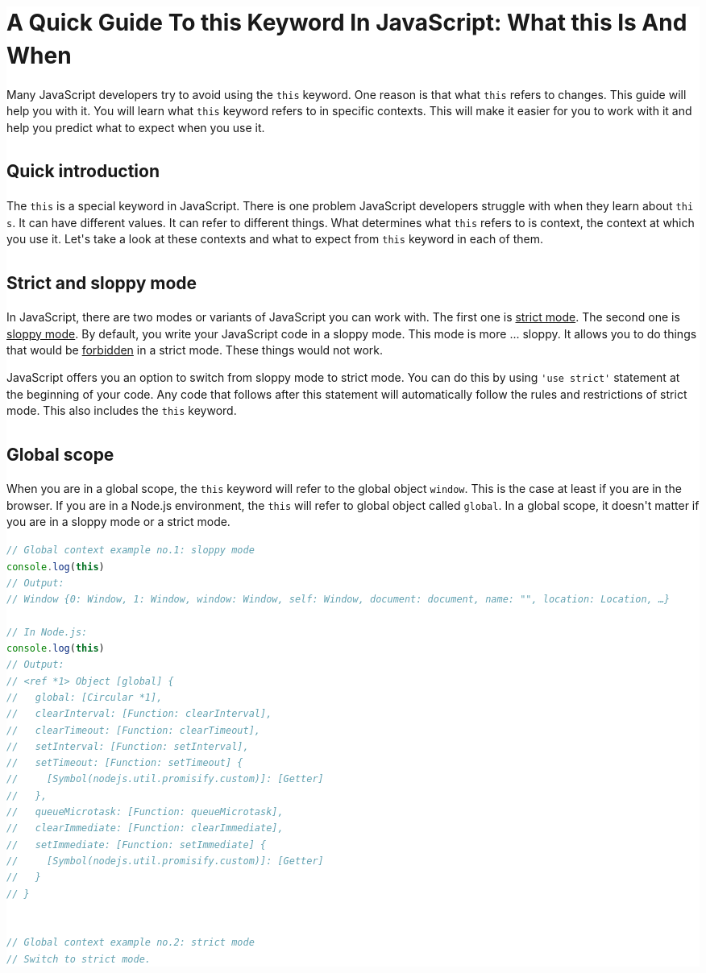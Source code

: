 # A Quick Guide To this Keyword In JavaScript: What this Is And When

Many JavaScript developers try to avoid using the `this` keyword. One reason is that what `this` refers to changes. This guide will help you with it. You will learn what `this` keyword refers to in specific contexts. This will make it easier for you to work with it and help you predict what to expect when you use it.


## Quick introduction

The `this` is a special keyword in JavaScript. There is one problem JavaScript developers struggle with when they learn about `this`. It can have different values. It can refer to different things. What determines what `this` refers to is context, the context at which you use it. Let's take a look at these contexts and what to expect from `this` keyword in each of them.

## Strict and sloppy mode

In JavaScript, there are two modes or variants of JavaScript you can work with. The first one is [strict mode]. The second one is [sloppy mode]. By default, you write your JavaScript code in a sloppy mode. This mode is more ... sloppy. It allows you to do things that would be [forbidden] in a strict mode. These things would not work.

JavaScript offers you an option to switch from sloppy mode to strict mode. You can do this by using `'use strict'` statement at the beginning of your code. Any code that follows after this statement will automatically follow the rules and restrictions of strict mode. This also includes the `this` keyword.

## Global scope

When you are in a global scope, the `this` keyword will refer to the global object `window`. This is the case at least if you are in the browser. If you are in a Node.js environment, the `this` will refer to global object called `global`. In a global scope, it doesn't matter if you are in a sloppy mode or a strict mode.

```JavaScript
// Global context example no.1: sloppy mode
console.log(this)
// Output:
// Window {0: Window, 1: Window, window: Window, self: Window, document: document, name: "", location: Location, …}

// In Node.js:
console.log(this)
// Output:
// <ref *1> Object [global] {
//   global: [Circular *1],
//   clearInterval: [Function: clearInterval],
//   clearTimeout: [Function: clearTimeout],
//   setInterval: [Function: setInterval],
//   setTimeout: [Function: setTimeout] {
//     [Symbol(nodejs.util.promisify.custom)]: [Getter]
//   },
//   queueMicrotask: [Function: queueMicrotask],
//   clearImmediate: [Function: clearImmediate],
//   setImmediate: [Function: setImmediate] {
//     [Symbol(nodejs.util.promisify.custom)]: [Getter]
//   }
// }


// Global context example no.2: strict mode
// Switch to strict mode.
```

[strict mode]: https://developer.mozilla.org/en-US/docs/Glossary/strict_mode
[sloppy mode]: https://developer.mozilla.org/en-US/docs/Glossary/Sloppy_mode
[forbidden]: http://speakingjs.com/es5/ch07.html#strict_mode
[function]: https://blog.alexdevero.com/javascript-functions-pt3/
[arrow functions]: https://blog.alexdevero.com/javascript-arrow-functions/
[JavaScript classes]: https://blog.alexdevero.com/javascript-classes-pt1/
[function constructor]: https://developer.mozilla.org/en-US/docs/Web/JavaScript/Reference/Global_Objects/Function/Function